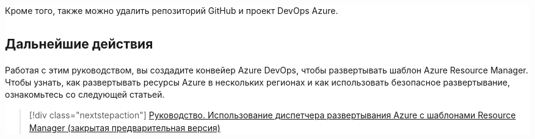 Кроме того, также можно удалить репозиторий GitHub и проект DevOps Azure.

## <a name="next-steps"></a>Дальнейшие действия

Работая с этим руководством, вы создадите конвейер Azure DevOps, чтобы развертывать шаблон Azure Resource Manager. Чтобы узнать, как развертывать ресурсы Azure в нескольких регионах и как использовать безопасное развертывание, ознакомьтесь со следующей статьей.

> [!div class="nextstepaction"]
> [Руководство. Использование диспетчера развертывания Azure с шаблонами Resource Manager (закрытая предварительная версия)](./deployment-manager-tutorial.md)
